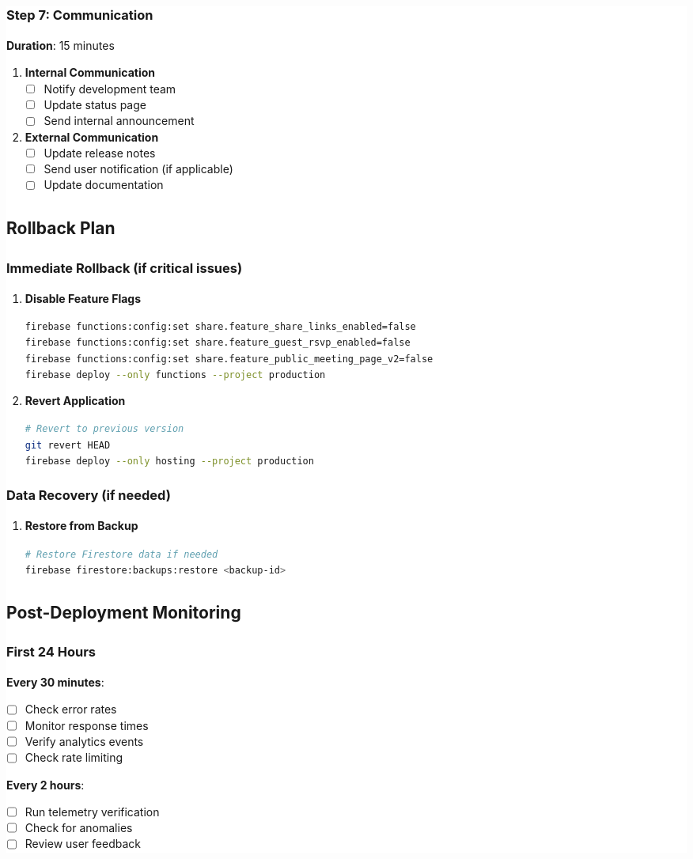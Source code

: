 ### Step 7: Communication

**Duration**: 15 minutes

1. **Internal Communication**
   - [ ] Notify development team
   - [ ] Update status page
   - [ ] Send internal announcement

2. **External Communication**
   - [ ] Update release notes
   - [ ] Send user notification (if applicable)
   - [ ] Update documentation

## Rollback Plan

### Immediate Rollback (if critical issues)

1. **Disable Feature Flags**
   ```bash
   firebase functions:config:set share.feature_share_links_enabled=false
   firebase functions:config:set share.feature_guest_rsvp_enabled=false
   firebase functions:config:set share.feature_public_meeting_page_v2=false
   firebase deploy --only functions --project production
   ```

2. **Revert Application**
   ```bash
   # Revert to previous version
   git revert HEAD
   firebase deploy --only hosting --project production
   ```

### Data Recovery (if needed)

1. **Restore from Backup**
   ```bash
   # Restore Firestore data if needed
   firebase firestore:backups:restore <backup-id>
   ```

## Post-Deployment Monitoring

### First 24 Hours

**Every 30 minutes**:
- [ ] Check error rates
- [ ] Monitor response times
- [ ] Verify analytics events
- [ ] Check rate limiting

**Every 2 hours**:
- [ ] Run telemetry verification
- [ ] Check for anomalies
- [ ] Review user feedback
